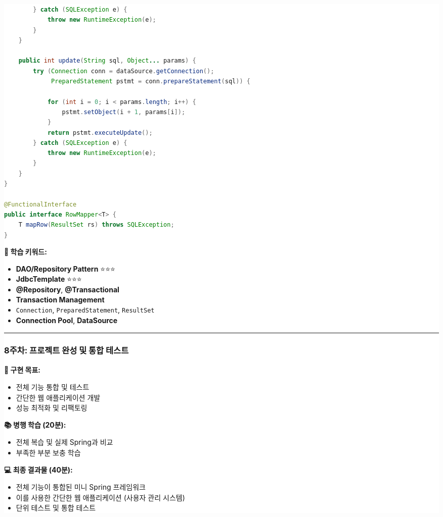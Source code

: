 ```java
        } catch (SQLException e) {
            throw new RuntimeException(e);
        }
    }

    public int update(String sql, Object... params) {
        try (Connection conn = dataSource.getConnection();
             PreparedStatement pstmt = conn.prepareStatement(sql)) {

            for (int i = 0; i < params.length; i++) {
                pstmt.setObject(i + 1, params[i]);
            }
            return pstmt.executeUpdate();
        } catch (SQLException e) {
            throw new RuntimeException(e);
        }
    }
}

@FunctionalInterface
public interface RowMapper<T> {
    T mapRow(ResultSet rs) throws SQLException;
}

```

**🔑 학습 키워드:**

- **DAO/Repository Pattern** ⭐⭐⭐
- **JdbcTemplate** ⭐⭐⭐
- **@Repository**, **@Transactional**
- **Transaction Management**
- `Connection`, `PreparedStatement`, `ResultSet`
- **Connection Pool**, **DataSource**

---

### 8주차: 프로젝트 완성 및 통합 테스트

**🎯 구현 목표:**

- 전체 기능 통합 및 테스트
- 간단한 웹 애플리케이션 개발
- 성능 최적화 및 리팩토링

**📚 병행 학습 (20분):**

- 전체 복습 및 실제 Spring과 비교
- 부족한 부분 보충 학습

**💻 최종 결과물 (40분):**

- 전체 기능이 통합된 미니 Spring 프레임워크
- 이를 사용한 간단한 웹 애플리케이션 (사용자 관리 시스템)
- 단위 테스트 및 통합 테스트

